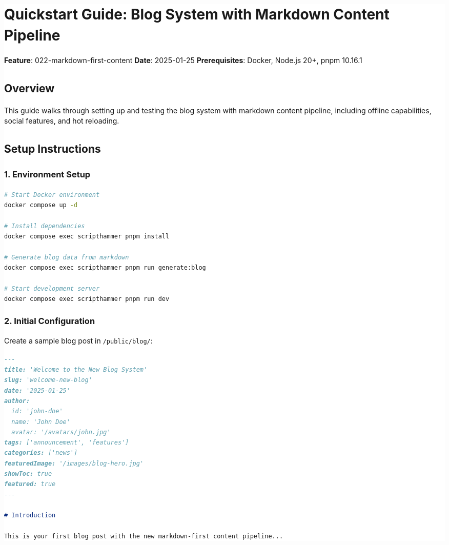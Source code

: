 # Quickstart Guide: Blog System with Markdown Content Pipeline

**Feature**: 022-markdown-first-content
**Date**: 2025-01-25
**Prerequisites**: Docker, Node.js 20+, pnpm 10.16.1

## Overview

This guide walks through setting up and testing the blog system with markdown content pipeline, including offline capabilities, social features, and hot reloading.

## Setup Instructions

### 1. Environment Setup

```bash
# Start Docker environment
docker compose up -d

# Install dependencies
docker compose exec scripthammer pnpm install

# Generate blog data from markdown
docker compose exec scripthammer pnpm run generate:blog

# Start development server
docker compose exec scripthammer pnpm run dev
```

### 2. Initial Configuration

Create a sample blog post in `/public/blog/`:

```markdown
---
title: 'Welcome to the New Blog System'
slug: 'welcome-new-blog'
date: '2025-01-25'
author:
  id: 'john-doe'
  name: 'John Doe'
  avatar: '/avatars/john.jpg'
tags: ['announcement', 'features']
categories: ['news']
featuredImage: '/images/blog-hero.jpg'
showToc: true
featured: true
---

# Introduction

This is your first blog post with the new markdown-first content pipeline...
```
